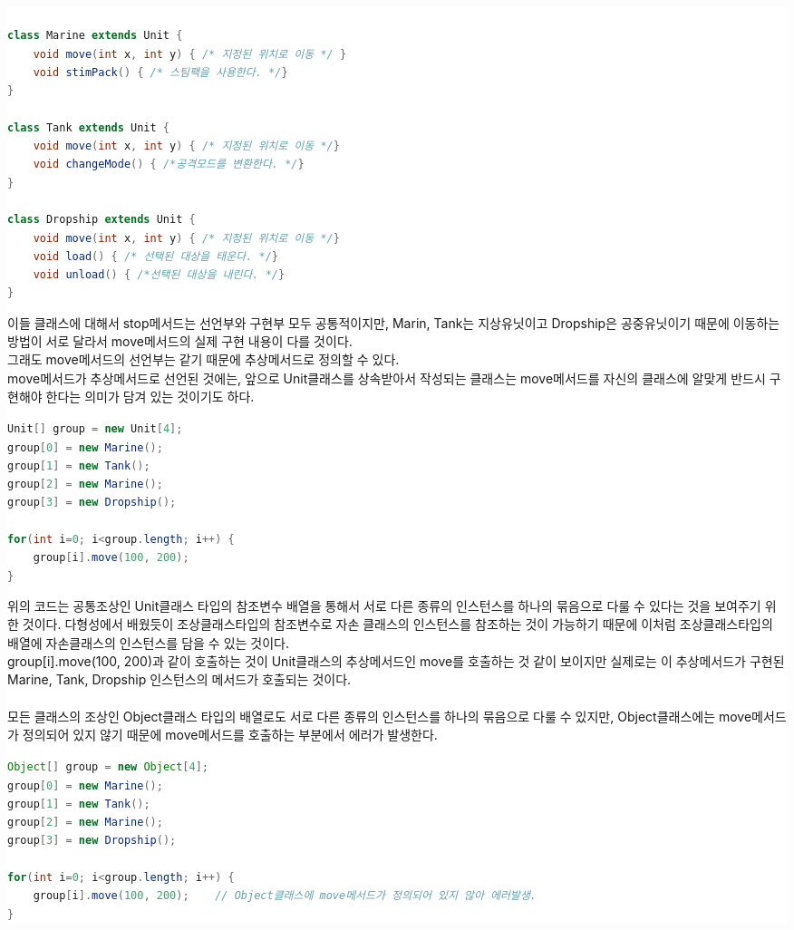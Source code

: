 ```java

class Marine extends Unit {
    void move(int x, int y) { /* 지정된 위치로 이동 */ }
    void stimPack() { /* 스팀팩을 사용한다. */}
}

class Tank extends Unit {
    void move(int x, int y) { /* 지정된 위치로 이동 */}
    void changeMode() { /*공격모드를 변환한다. */}
}

class Dropship extends Unit {
    void move(int x, int y) { /* 지정된 위치로 이동 */}
    void load() { /* 선택된 대상을 태운다. */}
    void unload() { /*선택된 대상을 내린다. */}
}
```
이들 클래스에 대해서 stop메서드는 선언부와 구현부 모두 공통적이지만, Marin, Tank는 지상유닛이고 Dropship은 공중유닛이기 때문에
이동하는 방법이 서로 달라서 move메서드의 실제 구현 내용이 다를 것이다.<br>
그래도 move메서드의 선언부는 같기 때문에 추상메서드로 정의할 수 있다.<br>
move메서드가 추상메서드로 선언된 것에는, 앞으로 Unit클래스를 상속받아서 작성되는 클래스는 move메서드를 자신의 클래스에 알맞게 반드시 구현해야 한다는
의미가 담겨 있는 것이기도 하다.
```java
Unit[] group = new Unit[4];
group[0] = new Marine();
group[1] = new Tank();
group[2] = new Marine();
group[3] = new Dropship();

for(int i=0; i<group.length; i++) {
    group[i].move(100, 200);    
}
```
위의 코드는 공통조상인 Unit클래스 타입의 참조변수 배열을 통해서 서로 다른 종류의 인스턴스를 하나의 묶음으로 다룰 수 있다는 것을 보여주기 위한 것이다.
다형성에서 배웠듯이 조상클래스타입의 참조변수로 자손 클래스의 인스턴스를 참조하는 것이 가능하기 때문에 이처럼 조상클래스타입의 배열에 자손클래스의
인스턴스를 담을 수 있는 것이다. <br>
group[i].move(100, 200)과 같이 호출하는 것이 Unit클래스의 추상메서드인 move를 호출하는 것 같이 보이지만 실제로는 이 추상메서드가 구현된 Marine, Tank, Dropship
인스턴스의 메서드가 호출되는 것이다.
<br></br>
모든 클래스의 조상인 Object클래스 타입의 배열로도 서로 다른 종류의 인스턴스를 하나의 묶음으로 다룰 수 있지만, Object클래스에는 move메서드가
정의되어 있지 않기 때문에 move메서드를 호출하는 부분에서 에러가 발생한다.
```java
Object[] group = new Object[4];
group[0] = new Marine();
group[1] = new Tank();
group[2] = new Marine();
group[3] = new Dropship();

for(int i=0; i<group.length; i++) { 
    group[i].move(100, 200);    // Object클래스에 move메서드가 정의되어 있지 않아 에러발생.
}
```
